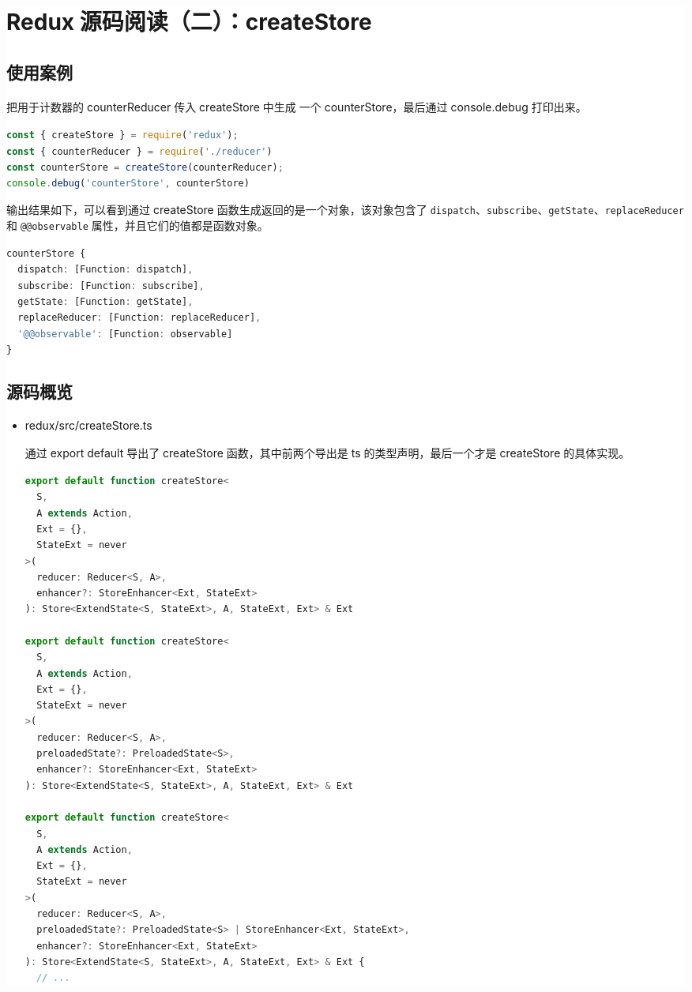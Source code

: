 # Redux 源码阅读（二）：createStore

## 使用案例

把用于计数器的 counterReducer 传入 createStore 中生成 一个 counterStore，最后通过 console.debug 打印出来。

```typescript
const { createStore } = require('redux');
const { counterReducer } = require('./reducer')
const counterStore = createStore(counterReducer);
console.debug('counterStore', counterStore)
```

输出结果如下，可以看到通过 createStore 函数生成返回的是一个对象，该对象包含了 `dispatch`、`subscribe`、`getState`、`replaceReducer` 和 `@@observable` 属性，并且它们的值都是函数对象。

```typescript
counterStore {
  dispatch: [Function: dispatch],
  subscribe: [Function: subscribe],
  getState: [Function: getState],
  replaceReducer: [Function: replaceReducer],
  '@@observable': [Function: observable]
}
```

## 源码概览

- redux/src/createStore.ts

  通过 export default 导出了 createStore 函数，其中前两个导出是 ts 的类型声明，最后一个才是 createStore 的具体实现。

  ```typescript
  export default function createStore<
    S,
    A extends Action,
    Ext = {},
    StateExt = never
  >(
    reducer: Reducer<S, A>,
    enhancer?: StoreEnhancer<Ext, StateExt>
  ): Store<ExtendState<S, StateExt>, A, StateExt, Ext> & Ext
  
  export default function createStore<
    S,
    A extends Action,
    Ext = {},
    StateExt = never
  >(
    reducer: Reducer<S, A>,
    preloadedState?: PreloadedState<S>,
    enhancer?: StoreEnhancer<Ext, StateExt>
  ): Store<ExtendState<S, StateExt>, A, StateExt, Ext> & Ext
  
  export default function createStore<
    S,
    A extends Action,
    Ext = {},
    StateExt = never
  >(
    reducer: Reducer<S, A>,
    preloadedState?: PreloadedState<S> | StoreEnhancer<Ext, StateExt>,
    enhancer?: StoreEnhancer<Ext, StateExt>
  ): Store<ExtendState<S, StateExt>, A, StateExt, Ext> & Ext {
    // ...
  ```